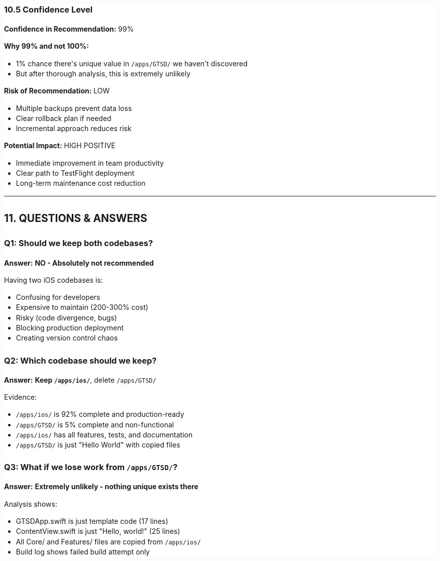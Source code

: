 ### 10.5 Confidence Level

**Confidence in Recommendation:** 99%

**Why 99% and not 100%:**

- 1% chance there's unique value in `/apps/GTSD/` we haven't discovered
- But after thorough analysis, this is extremely unlikely

**Risk of Recommendation:** LOW

- Multiple backups prevent data loss
- Clear rollback plan if needed
- Incremental approach reduces risk

**Potential Impact:** HIGH POSITIVE

- Immediate improvement in team productivity
- Clear path to TestFlight deployment
- Long-term maintenance cost reduction

---

## 11. QUESTIONS & ANSWERS

### Q1: Should we keep both codebases?

**Answer:** **NO - Absolutely not recommended**

Having two iOS codebases is:

- Confusing for developers
- Expensive to maintain (200-300% cost)
- Risky (code divergence, bugs)
- Blocking production deployment
- Creating version control chaos

### Q2: Which codebase should we keep?

**Answer:** **Keep `/apps/ios/`**, delete `/apps/GTSD/`

Evidence:

- `/apps/ios/` is 92% complete and production-ready
- `/apps/GTSD/` is 5% complete and non-functional
- `/apps/ios/` has all features, tests, and documentation
- `/apps/GTSD/` is just "Hello World" with copied files

### Q3: What if we lose work from `/apps/GTSD/`?

**Answer:** **Extremely unlikely - nothing unique exists there**

Analysis shows:

- GTSDApp.swift is just template code (17 lines)
- ContentView.swift is just "Hello, world!" (25 lines)
- All Core/ and Features/ files are copied from `/apps/ios/`
- Build log shows failed build attempt only
